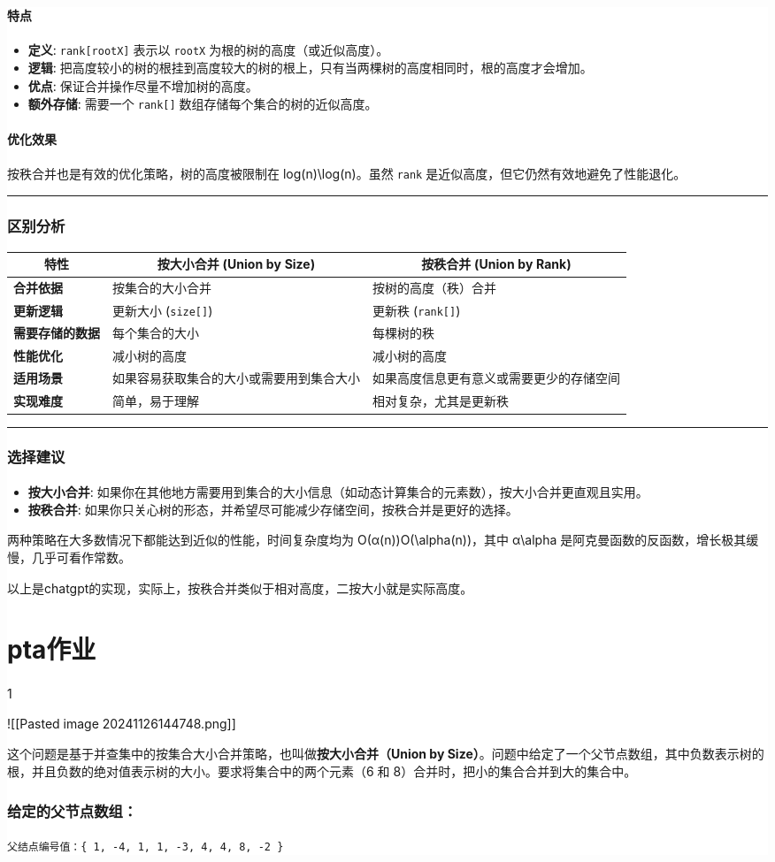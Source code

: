 #### 特点

- **定义**: `rank[rootX]` 表示以 `rootX` 为根的树的高度（或近似高度）。
- **逻辑**: 把高度较小的树的根挂到高度较大的树的根上，只有当两棵树的高度相同时，根的高度才会增加。
- **优点**: 保证合并操作尽量不增加树的高度。
- **额外存储**: 需要一个 `rank[]` 数组存储每个集合的树的近似高度。

#### 优化效果

按秩合并也是有效的优化策略，树的高度被限制在 log⁡(n)\log(n)。虽然 `rank` 是近似高度，但它仍然有效地避免了性能退化。

---

### 区别分析

|**特性**|**按大小合并 (Union by Size)**|**按秩合并 (Union by Rank)**|
|---|---|---|
|**合并依据**|按集合的大小合并|按树的高度（秩）合并|
|**更新逻辑**|更新大小 (`size[]`)|更新秩 (`rank[]`)|
|**需要存储的数据**|每个集合的大小|每棵树的秩|
|**性能优化**|减小树的高度|减小树的高度|
|**适用场景**|如果容易获取集合的大小或需要用到集合大小|如果高度信息更有意义或需要更少的存储空间|
|**实现难度**|简单，易于理解|相对复杂，尤其是更新秩|

---

### 选择建议

- **按大小合并**: 如果你在其他地方需要用到集合的大小信息（如动态计算集合的元素数），按大小合并更直观且实用。
- **按秩合并**: 如果你只关心树的形态，并希望尽可能减少存储空间，按秩合并是更好的选择。

两种策略在大多数情况下都能达到近似的性能，时间复杂度均为 O(α(n))O(\alpha(n))，其中 α\alpha 是阿克曼函数的反函数，增长极其缓慢，几乎可看作常数。

以上是chatgpt的实现，实际上，按秩合并类似于相对高度，二按大小就是实际高度。

# pta作业

1

![[Pasted image 20241126144748.png]]

这个问题是基于并查集中的按集合大小合并策略，也叫做**按大小合并（Union by Size）**。问题中给定了一个父节点数组，其中负数表示树的根，并且负数的绝对值表示树的大小。要求将集合中的两个元素（6 和 8）合并时，把小的集合合并到大的集合中。

### 给定的父节点数组：

```
父结点编号值：{ 1, -4, 1, 1, -3, 4, 4, 8, -2 }
```
